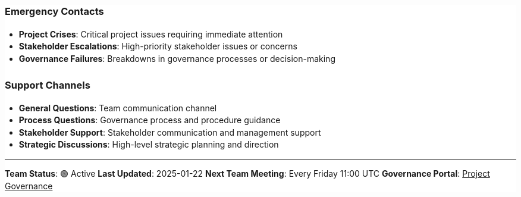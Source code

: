 ### **Emergency Contacts**
- **Project Crises**: Critical project issues requiring immediate attention
- **Stakeholder Escalations**: High-priority stakeholder issues or concerns
- **Governance Failures**: Breakdowns in governance processes or decision-making

### **Support Channels**
- **General Questions**: Team communication channel
- **Process Questions**: Governance process and procedure guidance
- **Stakeholder Support**: Stakeholder communication and management support
- **Strategic Discussions**: High-level strategic planning and direction

---

**Team Status**: 🟢 Active
**Last Updated**: 2025-01-22
**Next Team Meeting**: Every Friday 11:00 UTC
**Governance Portal**: [Project Governance](../docs/governance/)
